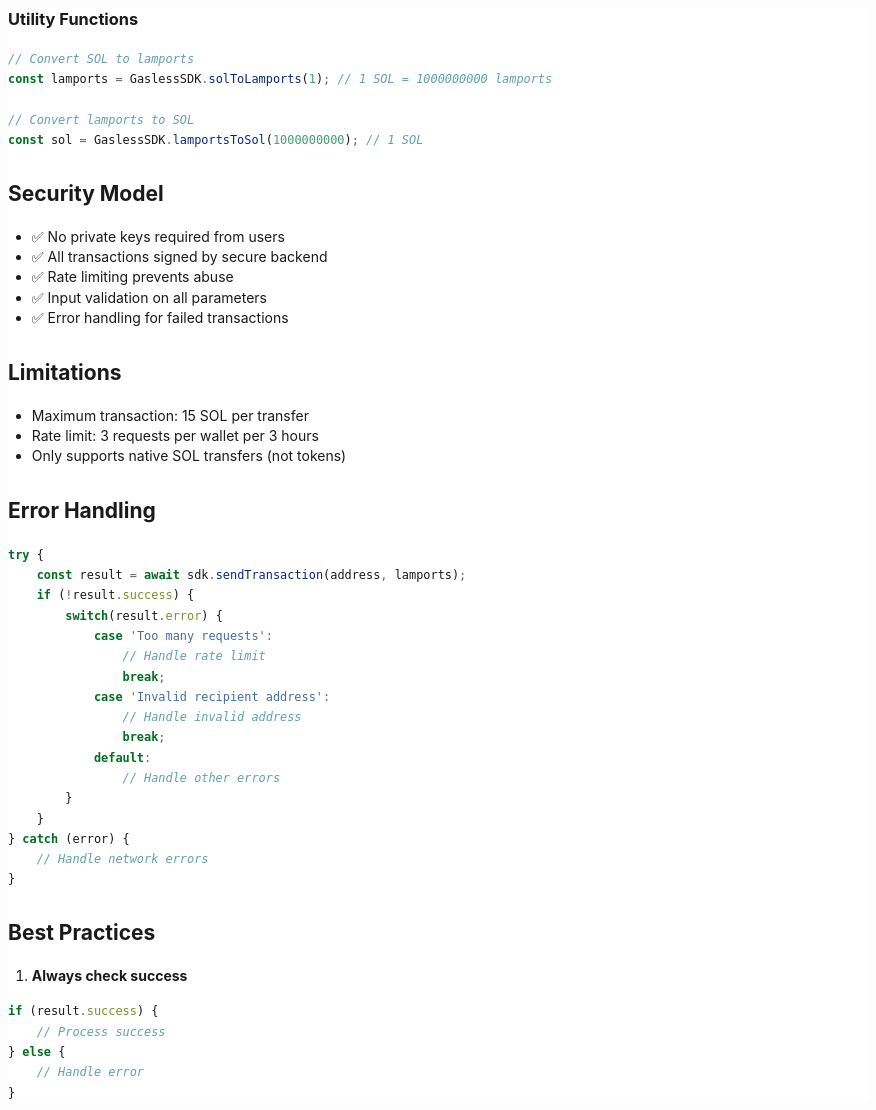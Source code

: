 ### Utility Functions

```javascript
// Convert SOL to lamports
const lamports = GaslessSDK.solToLamports(1); // 1 SOL = 1000000000 lamports

// Convert lamports to SOL
const sol = GaslessSDK.lamportsToSol(1000000000); // 1 SOL
```

## Security Model

- ✅ No private keys required from users
- ✅ All transactions signed by secure backend
- ✅ Rate limiting prevents abuse
- ✅ Input validation on all parameters
- ✅ Error handling for failed transactions

## Limitations

- Maximum transaction: 15 SOL per transfer
- Rate limit: 3 requests per wallet per 3 hours
- Only supports native SOL transfers (not tokens)

## Error Handling

```javascript
try {
    const result = await sdk.sendTransaction(address, lamports);
    if (!result.success) {
        switch(result.error) {
            case 'Too many requests':
                // Handle rate limit
                break;
            case 'Invalid recipient address':
                // Handle invalid address
                break;
            default:
                // Handle other errors
        }
    }
} catch (error) {
    // Handle network errors
}
```

## Best Practices

1. **Always check success**
```javascript
if (result.success) {
    // Process success
} else {
    // Handle error
}
```
